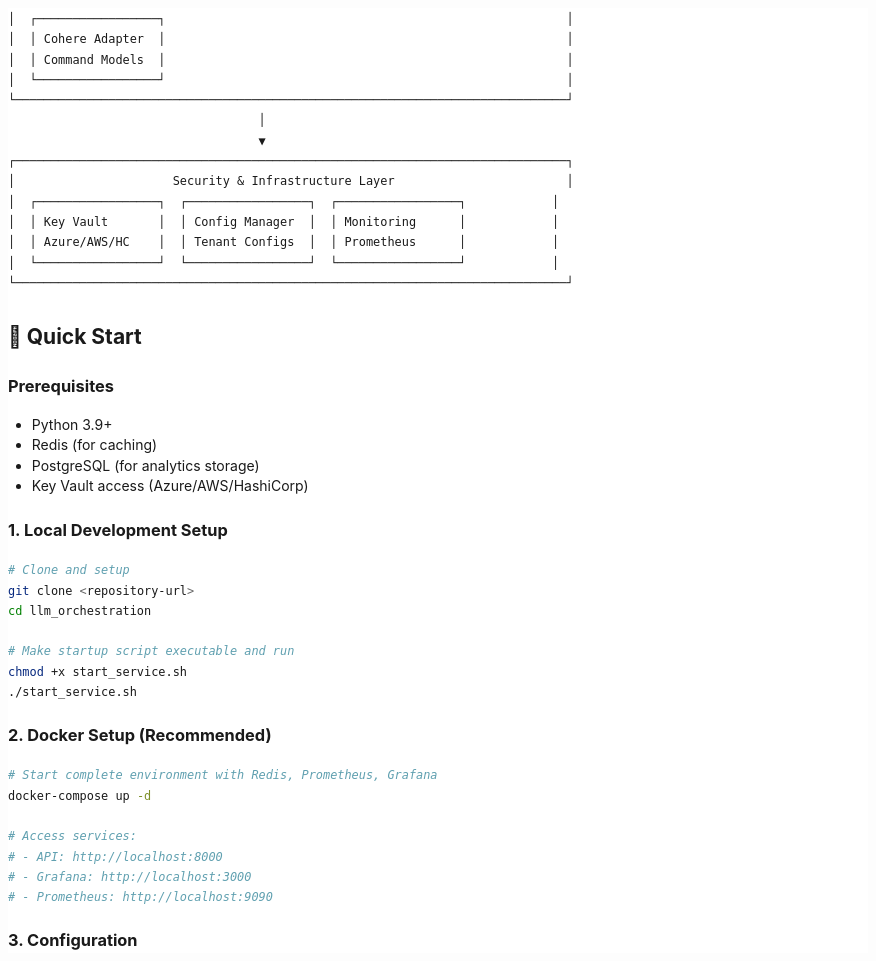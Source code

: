 ```
│  ┌─────────────────┐                                                        │
│  │ Cohere Adapter  │                                                        │
│  │ Command Models  │                                                        │
│  └─────────────────┘                                                        │
└─────────────────────────────────────────────────────────────────────────────┘
                                   │
                                   ▼
┌─────────────────────────────────────────────────────────────────────────────┐
│                      Security & Infrastructure Layer                        │
│  ┌─────────────────┐  ┌─────────────────┐  ┌─────────────────┐            │
│  │ Key Vault       │  │ Config Manager  │  │ Monitoring      │            │
│  │ Azure/AWS/HC    │  │ Tenant Configs  │  │ Prometheus      │            │
│  └─────────────────┘  └─────────────────┘  └─────────────────┘            │
└─────────────────────────────────────────────────────────────────────────────┘
```

## 🚀 Quick Start

### Prerequisites

- Python 3.9+
- Redis (for caching)
- PostgreSQL (for analytics storage)
- Key Vault access (Azure/AWS/HashiCorp)

### 1. Local Development Setup

```bash
# Clone and setup
git clone <repository-url>
cd llm_orchestration

# Make startup script executable and run
chmod +x start_service.sh
./start_service.sh
```

### 2. Docker Setup (Recommended)

```bash
# Start complete environment with Redis, Prometheus, Grafana
docker-compose up -d

# Access services:
# - API: http://localhost:8000
# - Grafana: http://localhost:3000
# - Prometheus: http://localhost:9090
```

### 3. Configuration
